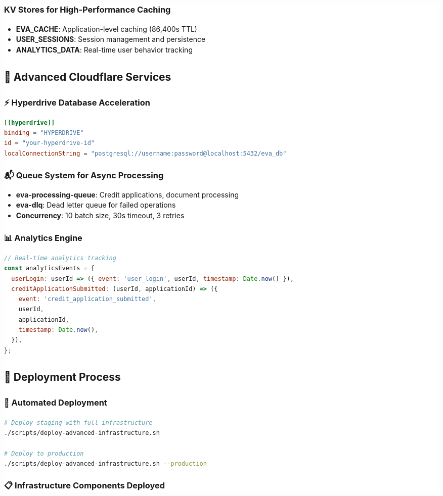 ### **KV Stores for High-Performance Caching**

- **EVA_CACHE**: Application-level caching (86,400s TTL)
- **USER_SESSIONS**: Session management and persistence
- **ANALYTICS_DATA**: Real-time user behavior tracking

## 🚀 **Advanced Cloudflare Services**

### **⚡ Hyperdrive Database Acceleration**

```toml
[[hyperdrive]]
binding = "HYPERDRIVE"
id = "your-hyperdrive-id"
localConnectionString = "postgresql://username:password@localhost:5432/eva_db"
```

### **📬 Queue System for Async Processing**

- **eva-processing-queue**: Credit applications, document processing
- **eva-dlq**: Dead letter queue for failed operations
- **Concurrency**: 10 batch size, 30s timeout, 3 retries

### **📊 Analytics Engine**

```javascript
// Real-time analytics tracking
const analyticsEvents = {
  userLogin: userId => ({ event: 'user_login', userId, timestamp: Date.now() }),
  creditApplicationSubmitted: (userId, applicationId) => ({
    event: 'credit_application_submitted',
    userId,
    applicationId,
    timestamp: Date.now(),
  }),
};
```

## 🚀 **Deployment Process**

### **🔄 Automated Deployment**

```bash
# Deploy staging with full infrastructure
./scripts/deploy-advanced-infrastructure.sh

# Deploy to production
./scripts/deploy-advanced-infrastructure.sh --production
```

### **📋 Infrastructure Components Deployed**
